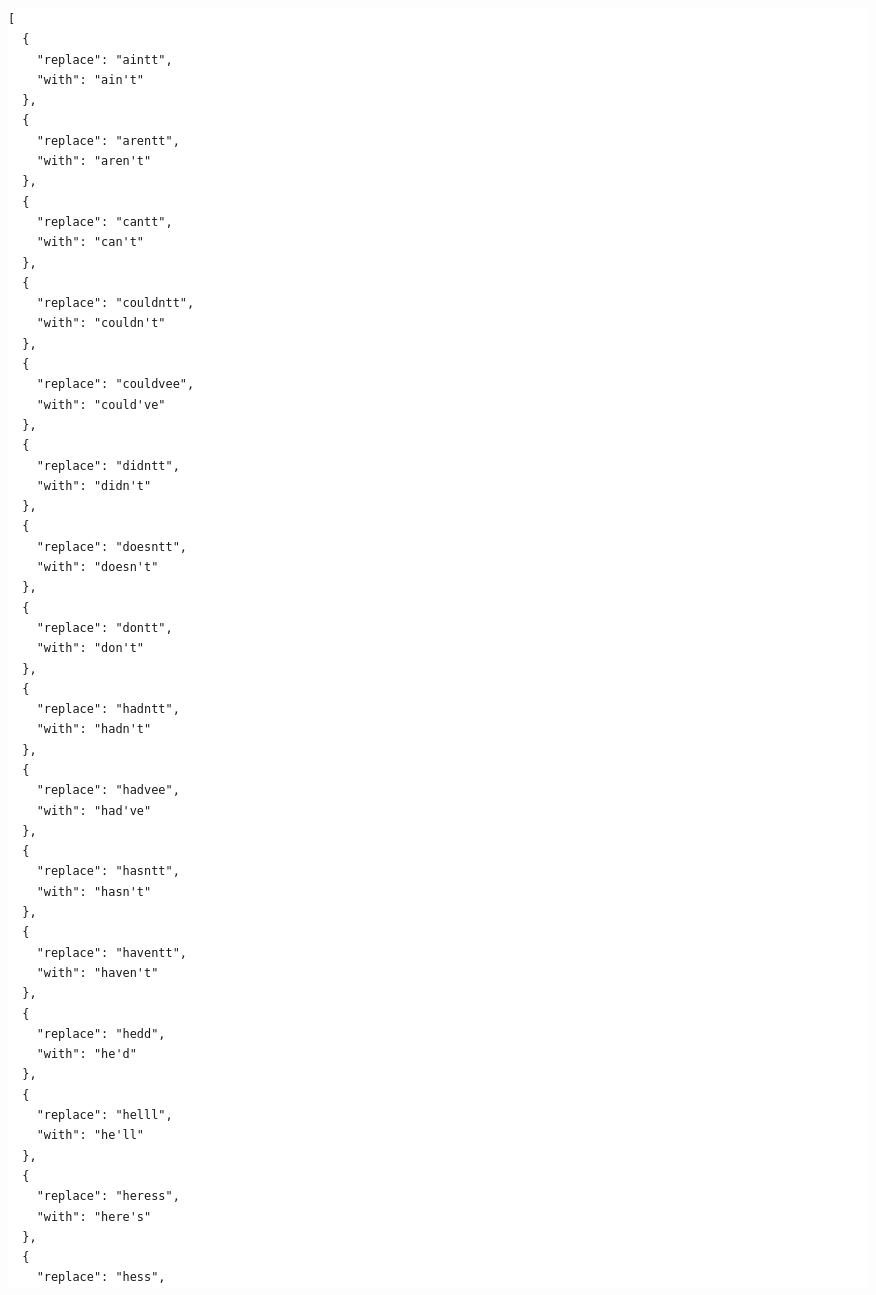 ```
[
  {
    "replace": "aintt",
    "with": "ain't"
  },
  {
    "replace": "arentt",
    "with": "aren't"
  },
  {
    "replace": "cantt",
    "with": "can't"
  },
  {
    "replace": "couldntt",
    "with": "couldn't"
  },
  {
    "replace": "couldvee",
    "with": "could've"
  },
  {
    "replace": "didntt",
    "with": "didn't"
  },
  {
    "replace": "doesntt",
    "with": "doesn't"
  },
  {
    "replace": "dontt",
    "with": "don't"
  },
  {
    "replace": "hadntt",
    "with": "hadn't"
  },
  {
    "replace": "hadvee",
    "with": "had've"
  },
  {
    "replace": "hasntt",
    "with": "hasn't"
  },
  {
    "replace": "haventt",
    "with": "haven't"
  },
  {
    "replace": "hedd",
    "with": "he'd"
  },
  {
    "replace": "helll",
    "with": "he'll"
  },
  {
    "replace": "heress",
    "with": "here's"
  },
  {
    "replace": "hess",
```